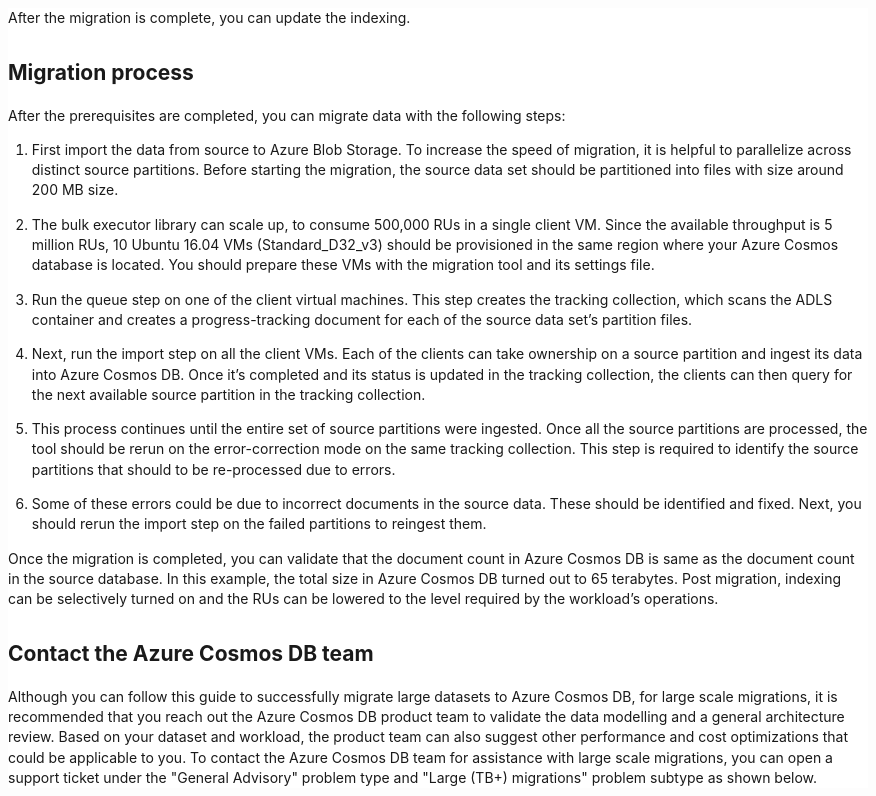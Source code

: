 After the migration is complete, you can update the indexing.  

## Migration process 

After the prerequisites are completed, you can migrate data with the following steps:  

1. First import the data from source to Azure Blob Storage. To increase the speed of migration, it is helpful to parallelize across distinct source partitions. Before starting the migration, the source data set should be partitioned into files with size around 200 MB size.   

2. The bulk executor library can scale up, to consume 500,000 RUs in a single client VM. Since the available throughput is 5 million RUs, 10 Ubuntu 16.04 VMs (Standard_D32_v3) should be provisioned in the same region where your Azure Cosmos database is located. You should prepare these VMs with the migration tool and its settings file.  

3. Run the queue step on one of the client virtual machines. This step creates the tracking collection, which scans the ADLS container and creates a progress-tracking document for each of the source data set’s partition files.  

4. Next, run the import step on all the client VMs. Each of the clients can take ownership on a source partition and ingest its data into Azure Cosmos DB. Once it’s completed and its status is updated in the tracking collection, the clients can then query for the next available source partition in the tracking collection.  

5. This process continues until the entire set of source partitions were ingested. Once all the source partitions are processed, the tool should be rerun on the error-correction mode on the same tracking collection. This step is required to identify the source partitions that should to be re-processed due to errors.  

6. Some of these errors could be due to incorrect documents in the source data. These should be identified and fixed. Next, you should rerun the import step on the failed partitions to reingest them. 

Once the migration is completed, you can validate that the document count in Azure Cosmos DB is same as the document count in the source database. In this example, the total size in Azure Cosmos DB turned out to 65 terabytes. Post migration, indexing can be selectively turned on and the RUs can be lowered to the level required by the workload’s operations.

## Contact the Azure Cosmos DB team
Although you can follow this guide to successfully migrate large datasets to Azure Cosmos DB, for large scale migrations, it is recommended that you reach out the Azure Cosmos DB product team to validate the data modelling and a general architecture review. Based on your dataset and workload, the product team can also suggest other performance and cost optimizations that could be applicable to you. 
To contact the Azure Cosmos DB team for assistance with large scale migrations, you can open a support ticket under the "General Advisory" problem type and "Large (TB+) migrations" problem subtype as shown below.
